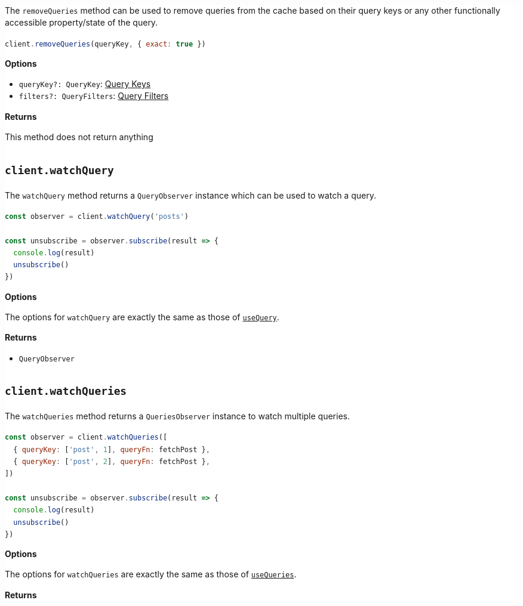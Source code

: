 The `removeQueries` method can be used to remove queries from the cache based on their query keys or any other functionally accessible property/state of the query.

```js
client.removeQueries(queryKey, { exact: true })
```

**Options**

- `queryKey?: QueryKey`: [Query Keys](../guides/query-keys)
- `filters?: QueryFilters`: [Query Filters](../guides/query-filters)

**Returns**

This method does not return anything

## `client.watchQuery`

The `watchQuery` method returns a `QueryObserver` instance which can be used to watch a query.

```js
const observer = client.watchQuery('posts')

const unsubscribe = observer.subscribe(result => {
  console.log(result)
  unsubscribe()
})
```

**Options**

The options for `watchQuery` are exactly the same as those of [`useQuery`](#usequery).

**Returns**

- `QueryObserver`

## `client.watchQueries`

The `watchQueries` method returns a `QueriesObserver` instance to watch multiple queries.

```js
const observer = client.watchQueries([
  { queryKey: ['post', 1], queryFn: fetchPost },
  { queryKey: ['post', 2], queryFn: fetchPost },
])

const unsubscribe = observer.subscribe(result => {
  console.log(result)
  unsubscribe()
})
```

**Options**

The options for `watchQueries` are exactly the same as those of [`useQueries`](#usequeries).

**Returns**
